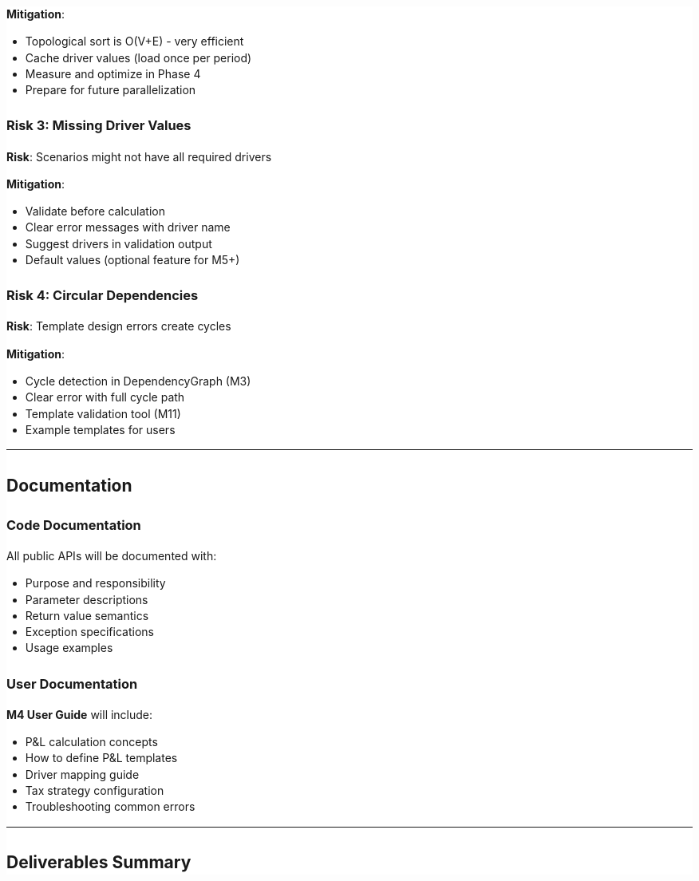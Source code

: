 **Mitigation**:
- Topological sort is O(V+E) - very efficient
- Cache driver values (load once per period)
- Measure and optimize in Phase 4
- Prepare for future parallelization

### Risk 3: Missing Driver Values

**Risk**: Scenarios might not have all required drivers

**Mitigation**:
- Validate before calculation
- Clear error messages with driver name
- Suggest drivers in validation output
- Default values (optional feature for M5+)

### Risk 4: Circular Dependencies

**Risk**: Template design errors create cycles

**Mitigation**:
- Cycle detection in DependencyGraph (M3)
- Clear error with full cycle path
- Template validation tool (M11)
- Example templates for users

---

## Documentation

### Code Documentation

All public APIs will be documented with:
- Purpose and responsibility
- Parameter descriptions
- Return value semantics
- Exception specifications
- Usage examples

### User Documentation

**M4 User Guide** will include:
- P&L calculation concepts
- How to define P&L templates
- Driver mapping guide
- Tax strategy configuration
- Troubleshooting common errors

---

## Deliverables Summary
